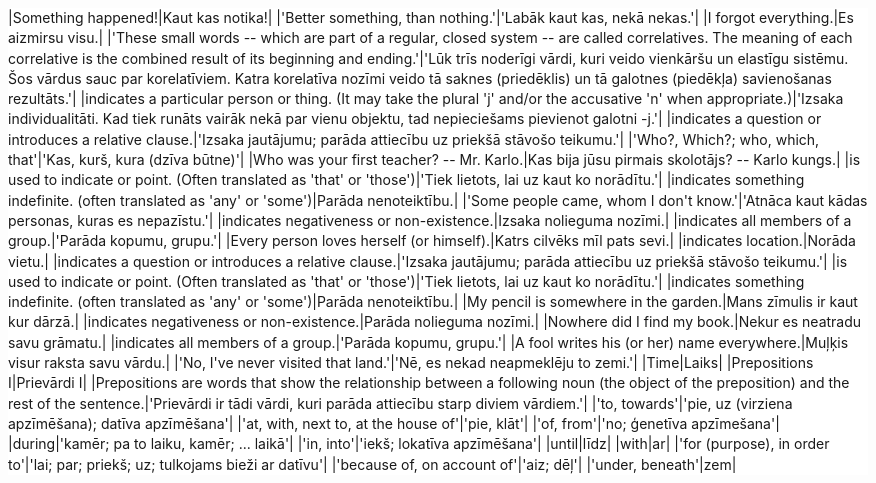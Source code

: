 |Something happened!|Kaut kas notika!|
|'Better something, than nothing.'|'Labāk kaut kas, nekā nekas.'|
|I forgot everything.|Es aizmirsu visu.|
|'These small words -- which are part of a regular, closed system -- are called correlatives. The meaning of each correlative is the combined result of its beginning and ending.'|'Lūk trīs noderīgi vārdi, kuri veido vienkāršu un elastīgu sistēmu. Šos vārdus sauc par korelatīviem. Katra korelatīva nozīmi veido tā saknes (priedēklis) un tā galotnes (piedēkļa) savienošanas rezultāts.'|
|indicates a particular person or thing. (It may take the plural 'j' and/or the accusative 'n' when appropriate.)|'Izsaka individualitāti. Kad tiek runāts vairāk nekā par vienu objektu, tad nepieciešams pievienot galotni -j.'|
|indicates a question or introduces a relative clause.|'Izsaka jautājumu; parāda attiecību uz priekšā stāvošo teikumu.'|
|'Who?, Which?; who, which, that'|'Kas, kurš, kura (dzīva būtne)'|
|Who was your first teacher? -- Mr. Karlo.|Kas bija jūsu pirmais skolotājs? -- Karlo kungs.|
|is used to indicate or point. (Often translated as 'that' or 'those')|'Tiek lietots, lai uz kaut ko norādītu.'|
|indicates something indefinite. (often translated as 'any' or 'some')|Parāda nenoteiktību.|
|'Some people came, whom I don't know.'|'Atnāca kaut kādas personas, kuras es nepazīstu.'|
|indicates negativeness or non-existence.|Izsaka nolieguma nozīmi.|
|indicates all members of a group.|'Parāda kopumu, grupu.'|
|Every person loves herself (or himself).|Katrs cilvēks mīl pats sevi.|
|indicates location.|Norāda vietu.|
|indicates a question or introduces a relative clause.|'Izsaka jautājumu; parāda attiecību uz priekšā stāvošo teikumu.'|
|is used to indicate or point. (Often translated as 'that' or 'those')|'Tiek lietots, lai uz kaut ko norādītu.'|
|indicates something indefinite. (often translated as 'any' or 'some')|Parāda nenoteiktību.|
|My pencil is somewhere in the garden.|Mans zīmulis ir kaut kur dārzā.|
|indicates negativeness or non-existence.|Parāda nolieguma nozīmi.|
|Nowhere did I find my book.|Nekur es neatradu savu grāmatu.|
|indicates all members of a group.|'Parāda kopumu, grupu.'|
|A fool writes his (or her) name everywhere.|Muļķis visur raksta savu vārdu.|
|'No, I've never visited that land.'|'Nē, es nekad neapmeklēju to zemi.'|
|Time|Laiks|
|Prepositions I|Prievārdi I|
|Prepositions are words that show the relationship between a following noun (the object of the preposition) and the rest of the sentence.|'Prievārdi ir tādi vārdi, kuri parāda attiecību starp diviem vārdiem.'|
|'to, towards'|'pie, uz (virziena apzīmēšana); datīva apzīmēšana'|
|'at, with, next to, at the house of'|'pie, klāt'|
|'of, from'|'no; ģenetīva apzīmešana'|
|during|'kamēr; pa to laiku, kamēr; ... laikā'|
|'in, into'|'iekš; lokatīva apzīmēšana'|
|until|līdz|
|with|ar|
|'for (purpose), in order to'|'lai; par; priekš; uz; tulkojams bieži ar datīvu'|
|'because of, on account of'|'aiz; dēļ'|
|'under, beneath'|zem|